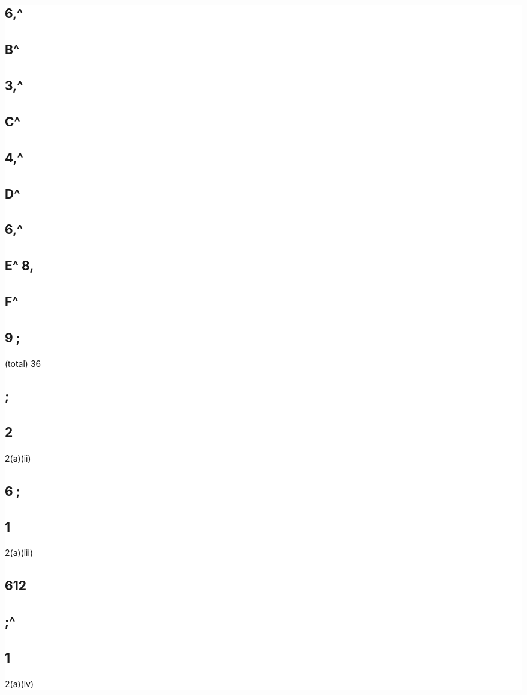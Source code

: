 ## 6,^ 

## B^ 

## 3,^ 

## C^ 

## 4,^ 

## D^ 

## 6,^ 

## E^ 8, 

## F^ 

## 9 ; 

 (total) 36 

## ; 

## 2 

 2(a)(ii) 

## 6 ; 

## 1 

 2(a)(iii) 

## 612 

## ;^ 

## 1 

 2(a)(iv) 
